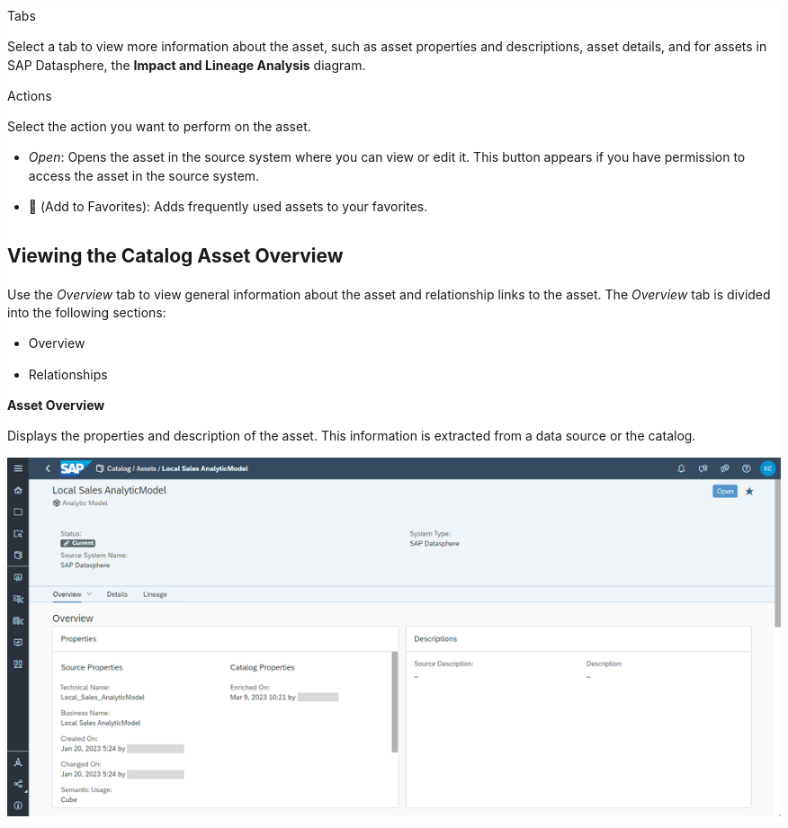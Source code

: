 Tabs

</td>
<td valign="top">

Select a tab to view more information about the asset, such as asset properties and descriptions, asset details, and for assets in SAP Datasphere, the **Impact and Lineage Analysis** diagram.

</td>
</tr>
<tr>
<td valign="top">

Actions

</td>
<td valign="top">

Select the action you want to perform on the asset.

-   *Open*: Opens the asset in the source system where you can view or edit it. This button appears if you have permission to access the asset in the source system.

-   <span class="FPA-icons"></span> \(Add to Favorites\): Adds frequently used assets to your favorites.



</td>
</tr>
</table>

<a name="concept_nnp_4by_tyb"/>



## Viewing the Catalog Asset Overview

Use the *Overview* tab to view general information about the asset and relationship links to the asset. The *Overview* tab is divided into the following sections:

-   Overview

-   Relationships


**Asset Overview**

Displays the properties and description of the asset. This information is extracted from a data source or the catalog.

![](images/CatalogCardPropertyDesc_1acb3e1.png)